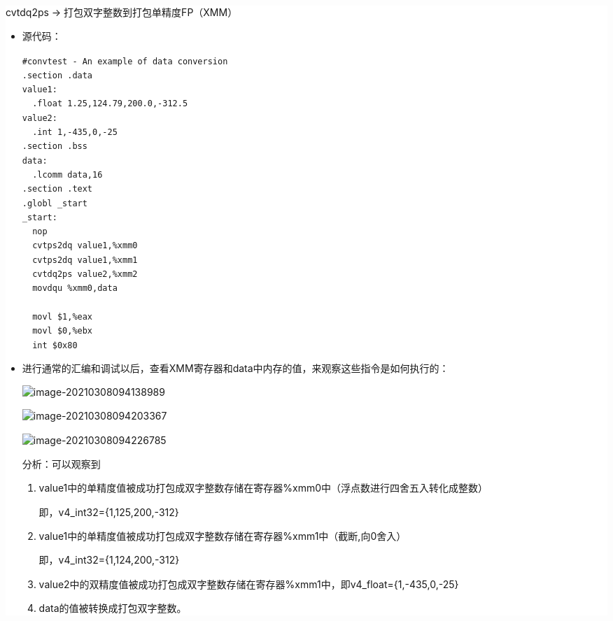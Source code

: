   cvtdq2ps -> 打包双字整数到打包单精度FP（XMM）

* 源代码：

  ```
  #convtest - An example of data conversion
  .section .data
  value1:
  	.float 1.25,124.79,200.0,-312.5
  value2:
  	.int 1,-435,0,-25
  .section .bss
  data:
  	.lcomm data,16
  .section .text
  .globl _start
  _start:
  	nop
  	cvtps2dq value1,%xmm0
  	cvtps2dq value1,%xmm1
  	cvtdq2ps value2,%xmm2
  	movdqu %xmm0,data
  
  	movl $1,%eax
  	movl $0,%ebx
  	int $0x80
  ```

* 进行通常的汇编和调试以后，查看XMM寄存器和data中内存的值，来观察这些指令是如何执行的：

  ![image-20210308094138989](http://hurq5.gitee.io/os-labwork/LabWeek03/pictures/image-20210308094138989.png)

  ![image-20210308094203367](http://hurq5.gitee.io/os-labwork/LabWeek03/pictures/image-20210308094203367.png)

  ![image-20210308094226785](http://hurq5.gitee.io/os-labwork/LabWeek03/pictures/image-20210308094226785.png)

  

  分析：可以观察到

  1. value1中的单精度值被成功打包成双字整数存储在寄存器%xmm0中（浮点数进行四舍五入转化成整数）

     即，v4_int32={1,125,200,-312}

  2. value1中的单精度值被成功打包成双字整数存储在寄存器%xmm1中（截断,向0舍入）

     即，v4_int32={1,124,200,-312}

  3. value2中的双精度值被成功打包成双字整数存储在寄存器%xmm1中，即v4_float={1,-435,0,-25}

  4. data的值被转换成打包双字整数。